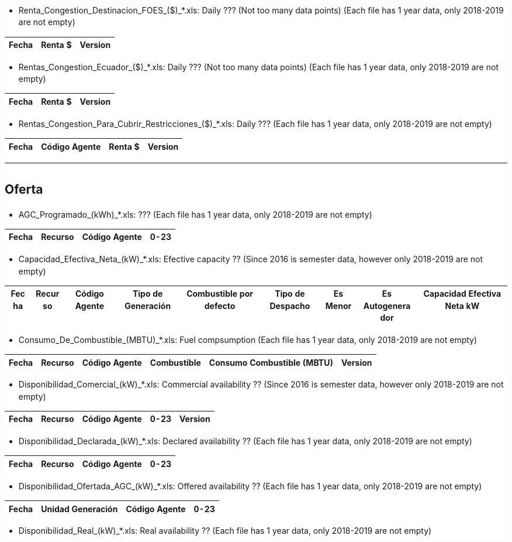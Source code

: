 * Renta_Congestion_Destinacion_FOES_($)_*.xls: Daily ??? (Not too many data points) (Each file has 1 year data, only 2018-2019 are not empty)

|Fecha|Renta $|Version|
|-----|-------|-------|

* Rentas_Congestion_Ecuador_($)_*.xls: Daily ??? (Not too many data points) (Each file has 1 year data, only 2018-2019 are not empty)

|Fecha|Renta $|Version|
|-----|-------|-------|

* Rentas_Congestion_Para_Cubrir_Restricciones_($)_*.xls: Daily ??? (Each file has 1 year data, only 2018-2019 are not empty)

|Fecha|Código Agente|Renta $|Version|
|-----|-------------|-------|-------|

___

## Oferta

* AGC_Programado_(kWh)_*.xls: ??? (Each file has 1 year data, only 2018-2019 are not empty)

|Fecha|Recurso|Código Agente|0-23|
|-----|-------|-------------|----|

* Capacidad_Efectiva_Neta_(kW)_*.xls: Efective capacity ?? (Since 2016 is semester data, however only 2018-2019 are not empty)

|Fecha|Recurso|Código Agente|Tipo de Generación|Combustible por defecto|Tipo de Despacho|Es Menor|Es Autogenerador|Capacidad Efectiva Neta kW|
|-----|-------|-------------|------------------|-----------------------|----------------|--------|----------------|--------------------------|

* Consumo_De_Combustible_(MBTU)_*.xls: Fuel compsumption (Each file has 1 year data, only 2018-2019 are not empty)

|Fecha|Recurso|Código Agente|Combustible|Consumo Combustible (MBTU)|Version|
|-----|-------|-------------|-----------|--------------------------|-------|

* Disponibilidad_Comercial_(kW)_*.xls: Commercial availability ?? (Since 2016 is semester data, however  only 2018-2019 are not empty)

|Fecha|Recurso|Código Agente|0-23|Version|
|-----|-------|-------------|----|-------|

* Disponibilidad_Declarada_(kW)_*.xls: Declared availability ?? (Each file has 1 year data, only 2018-2019 are not empty)

|Fecha|Recurso|Código Agente|0-23|
|-----|-------|-------------|----|

* Disponibilidad_Ofertada_AGC_(kW)_*.xls: Offered availability ?? (Each file has 1 year data, only 2018-2019 are not empty)

|Fecha|Unidad Generación|Código Agente|0-23|
|-----|-----------------|-------------|----|

* Disponibilidad_Real_(kW)_*.xls: Real availability ?? (Each file has 1 year data, only 2018-2019 are not empty)
